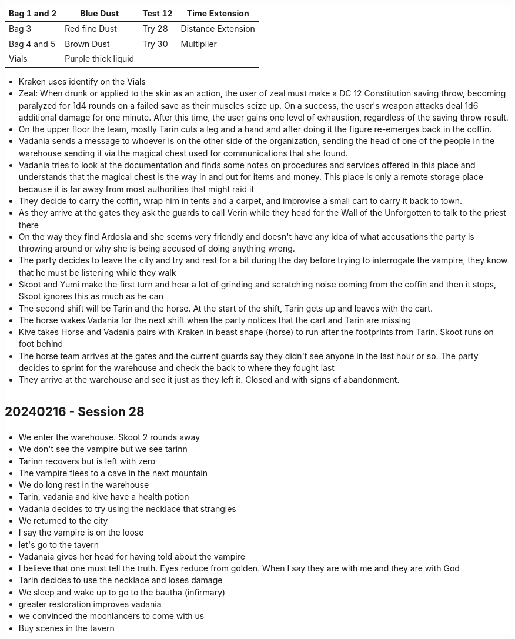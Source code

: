 | Bag 1 and 2 | Blue Dust           | Test 12 | Time Extension     |
| ----------- | ------------------- | ------- | ------------------ |
| Bag 3       | Red fine Dust       | Try 28  | Distance Extension |
| Bag 4 and 5 | Brown Dust          | Try 30  | Multiplier         |
| Vials       | Purple thick liquid |         |                    |

- Kraken uses identify on the Vials
- Zeal: When drunk or applied to the skin as an action, the user of zeal must make a DC 12 Constitution saving throw, becoming paralyzed for 1d4 rounds on a failed save as their muscles seize up. On a success, the user's weapon attacks deal 1d6 additional damage for one minute. After this time, the user gains one level of exhaustion, regardless of the saving throw result.
- On the upper floor the team, mostly Tarin cuts a leg and a hand and after doing it the figure re-emerges back in the coffin.
- Vadania sends a message to whoever is on the other side of the organization, sending the head of one of the people in the warehouse sending it via the magical chest used for communications that she found.
- Vadania tries to look at the documentation and finds some notes on procedures and services offered in this place and understands that the magical chest is the way in and out for items and money. This place is only a remote storage place because it is far away from most authorities that might raid it
- They decide to carry the coffin, wrap him in tents and a carpet, and improvise a small cart to carry it back to town.
- As they arrive at the gates they ask the guards to call Verin while they head for the Wall of the Unforgotten to talk to the priest there
- On the way they find Ardosia and she seems very friendly and doesn't have any idea of what accusations the party is throwing around or why she is being accused of doing anything wrong.
- The party decides to leave the city and try and rest for a bit during the day before trying to interrogate the vampire, they know that he must be listening while they walk
- Skoot and Yumi make the first turn and hear a lot of grinding and scratching noise coming from the coffin and then it stops, Skoot ignores this as much as he can
- The second shift will be Tarin and the horse. At the start of the shift, Tarin gets up and leaves with the cart.
- The horse wakes Vadania for the next shift when the party notices that the cart and Tarin are missing
- Kive takes Horse and Vadania pairs with Kraken in beast shape (horse) to run after the footprints from Tarin. Skoot runs on foot behind
- The horse team arrives at the gates and the current guards say they didn't see anyone in the last hour or so. The party decides to sprint for the warehouse and check the back to where they fought last
- They arrive at the warehouse and see it just as they left it. Closed and with signs of abandonment.

## 20240216 - Session 28

- We enter the warehouse. Skoot 2 rounds away
- We don't see the vampire but we see tarinn
- Tarinn recovers but is left with zero
- The vampire flees to a cave in the next mountain
- We do long rest in the warehouse
- Tarin, vadania and kive have a health potion
- Vadania decides to try using the necklace that strangles
- We returned to the city
- I say the vampire is on the loose
- let's go to the tavern
- Vadanaia gives her head for having told about the vampire
- I believe that one must tell the truth. Eyes reduce from golden. When I say they are with me and they are with God
- Tarin decides to use the necklace and loses damage
- We sleep and wake up to go to the bautha (infirmary)
- greater restoration improves vadania
- we convinced the moonlancers to come with us
- Buy scenes in the tavern